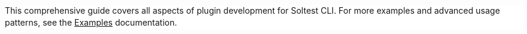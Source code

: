 
This comprehensive guide covers all aspects of plugin development for Soltest CLI. For more examples and advanced usage patterns, see the [Examples](./EXAMPLES.md) documentation.
